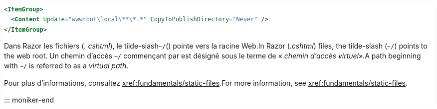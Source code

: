 ```xml
<ItemGroup>
  <Content Update="wwwroot\local\**\*.*" CopyToPublishDirectory="Never" />
</ItemGroup>
```

<span data-ttu-id="a4a0a-433">Dans Razor les fichiers (*. cshtml*), le tilde-slash`~/`() pointe vers la racine Web.</span><span class="sxs-lookup"><span data-stu-id="a4a0a-433">In Razor (*.cshtml*) files, the tilde-slash (`~/`) points to the web root.</span></span> <span data-ttu-id="a4a0a-434">Un chemin d’accès `~/` commençant par est désigné sous le terme de « *chemin d’accès virtuel*».</span><span class="sxs-lookup"><span data-stu-id="a4a0a-434">A path beginning with `~/` is referred to as a *virtual path*.</span></span>

<span data-ttu-id="a4a0a-435">Pour plus d’informations, consultez <xref:fundamentals/static-files>.</span><span class="sxs-lookup"><span data-stu-id="a4a0a-435">For more information, see <xref:fundamentals/static-files>.</span></span>

::: moniker-end
